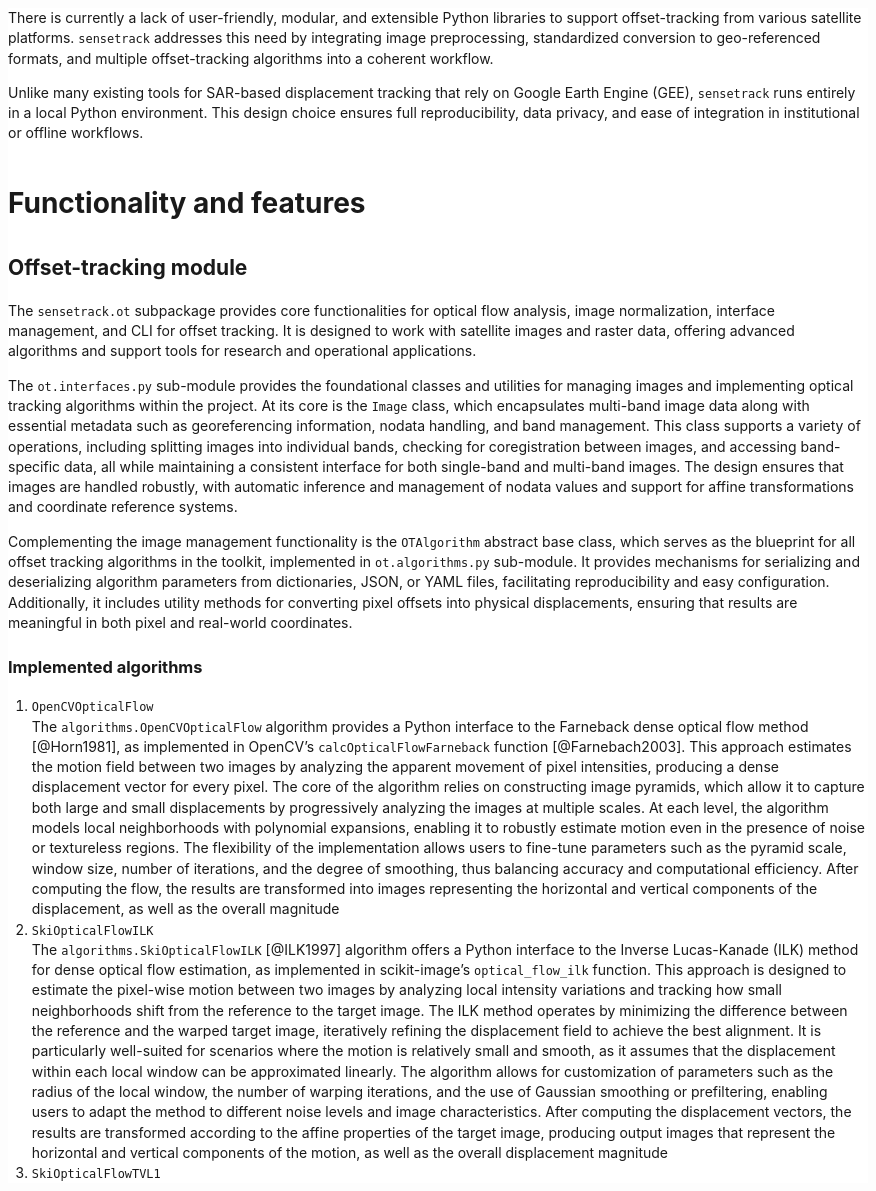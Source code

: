 There is currently a lack of user-friendly, modular, and extensible Python libraries to support offset-tracking from various satellite platforms. `sensetrack` addresses this need by integrating image preprocessing, standardized conversion to geo-referenced formats, and multiple offset-tracking algorithms into a coherent workflow.

Unlike many existing tools for SAR-based displacement tracking that rely on Google Earth Engine (GEE), `sensetrack` runs entirely in a local Python environment. This design choice ensures full reproducibility, data privacy, and ease of integration in institutional or offline workflows.

# Functionality and features
## Offset-tracking module
The `sensetrack.ot` subpackage provides core functionalities for optical flow analysis, image normalization, interface management, and CLI for offset tracking. It is designed to work with satellite images and raster data, offering advanced algorithms and support tools for research and operational applications.

The `ot.interfaces.py` sub-module provides the foundational classes and utilities for managing images and implementing optical tracking algorithms within the project. At its core is the `Image` class, which encapsulates multi-band image data along with essential metadata such as georeferencing information, nodata handling, and band management. This class supports a variety of operations, including splitting images into individual bands, checking for coregistration between images, and accessing band-specific data, all while maintaining a consistent interface for both single-band and multi-band images. The design ensures that images are handled robustly, with automatic inference and management of nodata values and support for affine transformations and coordinate reference systems. 

Complementing the image management functionality is the `OTAlgorithm` abstract base class, which serves as the blueprint for all offset tracking algorithms in the toolkit, implemented in `ot.algorithms.py` sub-module. It provides mechanisms for serializing and deserializing algorithm parameters from dictionaries, JSON, or YAML files, facilitating reproducibility and easy configuration. Additionally, it includes utility methods for converting pixel offsets into physical displacements, ensuring that results are meaningful in both pixel and real-world coordinates.

### Implemented algorithms
1. `OpenCVOpticalFlow`    
   The `algorithms.OpenCVOpticalFlow` algorithm provides a Python interface to the Farneback dense optical flow method [@Horn1981], as implemented in OpenCV’s `calcOpticalFlowFarneback` function [@Farnebach2003]. This approach estimates the motion field between two images by analyzing the apparent movement of pixel intensities, producing a dense displacement vector for every pixel. The core of the algorithm relies on constructing image pyramids, which allow it to capture both large and small displacements by progressively analyzing the images at multiple scales. At each level, the algorithm models local neighborhoods with polynomial expansions, enabling it to robustly estimate motion even in the presence of noise or textureless regions. The flexibility of the implementation allows users to fine-tune parameters such as the pyramid scale, window size, number of iterations, and the degree of smoothing, thus balancing accuracy and computational efficiency. After computing the flow, the results are transformed into images representing the horizontal and vertical components of the displacement, as well as the overall magnitude
2. `SkiOpticalFlowILK`    
   The `algorithms.SkiOpticalFlowILK` [@ILK1997] algorithm offers a Python interface to the Inverse Lucas-Kanade (ILK) method for dense optical flow estimation, as implemented in scikit-image’s `optical_flow_ilk` function. This approach is designed to estimate the pixel-wise motion between two images by analyzing local intensity variations and tracking how small neighborhoods shift from the reference to the target image. The ILK method operates by minimizing the difference between the reference and the warped target image, iteratively refining the displacement field to achieve the best alignment. It is particularly well-suited for scenarios where the motion is relatively small and smooth, as it assumes that the displacement within each local window can be approximated linearly. The algorithm allows for customization of parameters such as the radius of the local window, the number of warping iterations, and the use of Gaussian smoothing or prefiltering, enabling users to adapt the method to different noise levels and image characteristics. After computing the displacement vectors, the results are transformed according to the affine properties of the target image, producing output images that represent the horizontal and vertical components of the motion, as well as the overall displacement magnitude
3. `SkiOpticalFlowTVL1`   